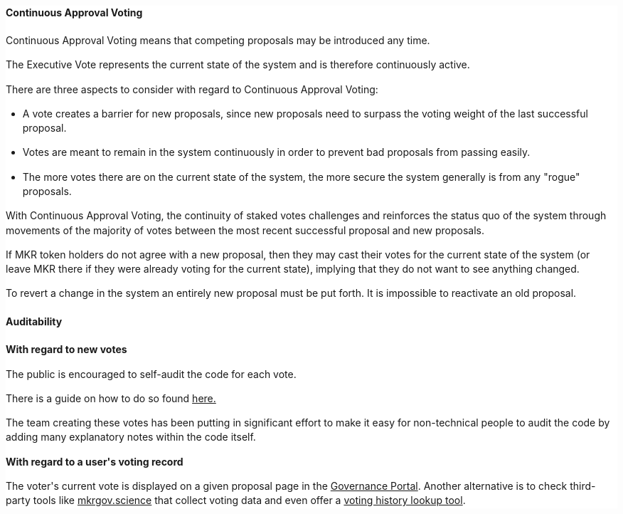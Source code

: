 #### Continuous Approval Voting

Continuous Approval Voting means that competing proposals may be introduced any time.

The Executive Vote represents the current state of the system and is therefore continuously active.

There are three aspects to consider with regard to Continuous Approval Voting:

- A vote creates a barrier for new proposals, since new proposals need to surpass the voting weight of the last successful proposal.

- Votes are meant to remain in the system continuously in order to prevent bad proposals from passing easily.

- The more votes there are on the current state of the system, the more secure the system generally is from any "rogue" proposals.

With Continuous Approval Voting, the continuity of staked votes challenges and reinforces the status quo of the system through movements of the majority of votes between the most recent successful proposal and new proposals.

If MKR token holders do not agree with a new proposal, then they may cast their votes for the current state of the system (or leave MKR there if they were already voting for the current state), implying that they do not want to see anything changed.

To revert a change in the system an entirely new proposal must be put forth. It is impossible to reactivate an old proposal.

#### Auditability

**With regard to new votes**

The public is encouraged to self-audit the code for each vote.

There is a guide on how to do so found [here.](/learn/governance/audit-exec-spells/)

The team creating these votes has been putting in significant effort to make it easy for non-technical people to audit the code by adding many explanatory notes within the code itself.

**With regard to a user's voting record**

The voter's current vote is displayed on a given proposal page in the [Governance Portal](https://vote.makerdao.com/). Another alternative is to check third-party tools like [mkrgov.science](https://mkrgov.science) that collect voting data and even offer a [voting history lookup tool](https://mkrgov.science/voting-history).